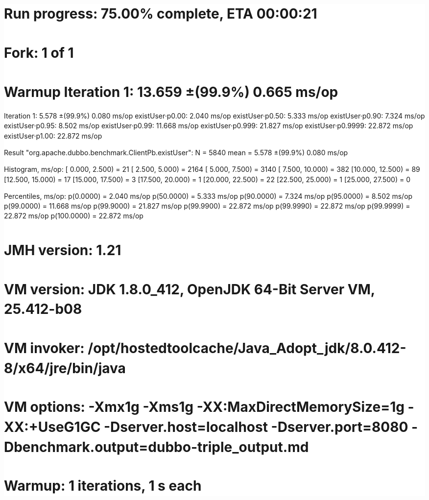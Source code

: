 # Run progress: 75.00% complete, ETA 00:00:21
# Fork: 1 of 1
# Warmup Iteration   1: 13.659 ±(99.9%) 0.665 ms/op
Iteration   1: 5.578 ±(99.9%) 0.080 ms/op
                 existUser·p0.00:   2.040 ms/op
                 existUser·p0.50:   5.333 ms/op
                 existUser·p0.90:   7.324 ms/op
                 existUser·p0.95:   8.502 ms/op
                 existUser·p0.99:   11.668 ms/op
                 existUser·p0.999:  21.827 ms/op
                 existUser·p0.9999: 22.872 ms/op
                 existUser·p1.00:   22.872 ms/op



Result "org.apache.dubbo.benchmark.ClientPb.existUser":
  N = 5840
  mean =      5.578 ±(99.9%) 0.080 ms/op

  Histogram, ms/op:
    [ 0.000,  2.500) = 21 
    [ 2.500,  5.000) = 2164 
    [ 5.000,  7.500) = 3140 
    [ 7.500, 10.000) = 382 
    [10.000, 12.500) = 89 
    [12.500, 15.000) = 17 
    [15.000, 17.500) = 3 
    [17.500, 20.000) = 1 
    [20.000, 22.500) = 22 
    [22.500, 25.000) = 1 
    [25.000, 27.500) = 0 

  Percentiles, ms/op:
      p(0.0000) =      2.040 ms/op
     p(50.0000) =      5.333 ms/op
     p(90.0000) =      7.324 ms/op
     p(95.0000) =      8.502 ms/op
     p(99.0000) =     11.668 ms/op
     p(99.9000) =     21.827 ms/op
     p(99.9900) =     22.872 ms/op
     p(99.9990) =     22.872 ms/op
     p(99.9999) =     22.872 ms/op
    p(100.0000) =     22.872 ms/op


# JMH version: 1.21
# VM version: JDK 1.8.0_412, OpenJDK 64-Bit Server VM, 25.412-b08
# VM invoker: /opt/hostedtoolcache/Java_Adopt_jdk/8.0.412-8/x64/jre/bin/java
# VM options: -Xmx1g -Xms1g -XX:MaxDirectMemorySize=1g -XX:+UseG1GC -Dserver.host=localhost -Dserver.port=8080 -Dbenchmark.output=dubbo-triple_output.md
# Warmup: 1 iterations, 1 s each